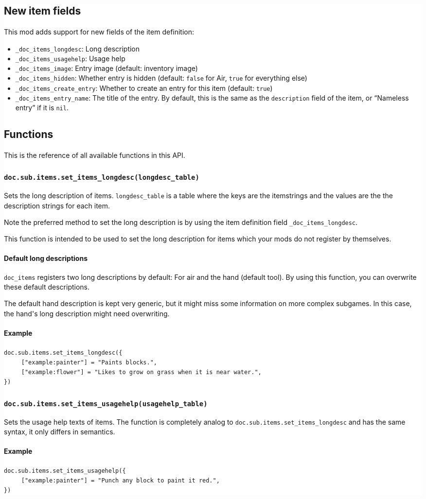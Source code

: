 ## New item fields
This mod adds support for new fields of the item definition:

* `_doc_items_longdesc`: Long description
* `_doc_items_usagehelp`: Usage help
* `_doc_items_image`: Entry image (default: inventory image)
* `_doc_items_hidden`: Whether entry is hidden (default: `false` for Air, `true` for everything else)
* `_doc_items_create_entry`: Whether to create an entry for this item (default: `true`)
* `_doc_items_entry_name`: The title of the entry. By default, this is the same as the `description` field
  of the item, or “Nameless entry” if it is `nil`.

## Functions
This is the reference of all available functions in this API.

### `doc.sub.items.set_items_longdesc(longdesc_table)`
Sets the long description of items. `longdesc_table` is
a table where the keys are the itemstrings and the values
are the the description strings for each item.

Note the preferred method to set the long description is by using
the item definition field `_doc_items_longdesc`.

This function is intended to be used to set the long description
for items which your mods do not register by themselves.

#### Default long descriptions
`doc_items` registers two long descriptions by default: For air
and the hand (default tool).
By using this function, you can overwrite these default descriptions.

The default hand description is kept very generic, but it might miss
some information on more complex subgames. In this case, the hand's
long description might need overwriting.

#### Example
    doc.sub.items.set_items_longdesc({
         ["example:painter"] = "Paints blocks.",
         ["example:flower"] = "Likes to grow on grass when it is near water.",
    })

### `doc.sub.items.set_items_usagehelp(usagehelp_table)`
Sets the usage help texts of items. The function is completely analog
to `doc.sub.items.set_items_longdesc` and has the same syntax, it
only differs in semantics.

#### Example
    doc.sub.items.set_items_usagehelp({
         ["example:painter"] = "Punch any block to paint it red.",
    })
